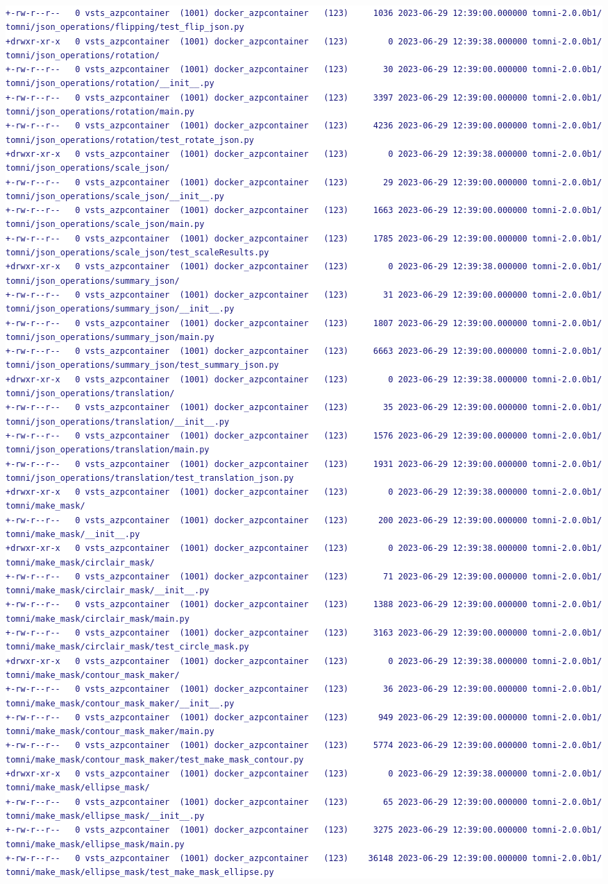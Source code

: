 ```diff
+-rw-r--r--   0 vsts_azpcontainer  (1001) docker_azpcontainer   (123)     1036 2023-06-29 12:39:00.000000 tomni-2.0.0b1/tomni/json_operations/flipping/test_flip_json.py
+drwxr-xr-x   0 vsts_azpcontainer  (1001) docker_azpcontainer   (123)        0 2023-06-29 12:39:38.000000 tomni-2.0.0b1/tomni/json_operations/rotation/
+-rw-r--r--   0 vsts_azpcontainer  (1001) docker_azpcontainer   (123)       30 2023-06-29 12:39:00.000000 tomni-2.0.0b1/tomni/json_operations/rotation/__init__.py
+-rw-r--r--   0 vsts_azpcontainer  (1001) docker_azpcontainer   (123)     3397 2023-06-29 12:39:00.000000 tomni-2.0.0b1/tomni/json_operations/rotation/main.py
+-rw-r--r--   0 vsts_azpcontainer  (1001) docker_azpcontainer   (123)     4236 2023-06-29 12:39:00.000000 tomni-2.0.0b1/tomni/json_operations/rotation/test_rotate_json.py
+drwxr-xr-x   0 vsts_azpcontainer  (1001) docker_azpcontainer   (123)        0 2023-06-29 12:39:38.000000 tomni-2.0.0b1/tomni/json_operations/scale_json/
+-rw-r--r--   0 vsts_azpcontainer  (1001) docker_azpcontainer   (123)       29 2023-06-29 12:39:00.000000 tomni-2.0.0b1/tomni/json_operations/scale_json/__init__.py
+-rw-r--r--   0 vsts_azpcontainer  (1001) docker_azpcontainer   (123)     1663 2023-06-29 12:39:00.000000 tomni-2.0.0b1/tomni/json_operations/scale_json/main.py
+-rw-r--r--   0 vsts_azpcontainer  (1001) docker_azpcontainer   (123)     1785 2023-06-29 12:39:00.000000 tomni-2.0.0b1/tomni/json_operations/scale_json/test_scaleResults.py
+drwxr-xr-x   0 vsts_azpcontainer  (1001) docker_azpcontainer   (123)        0 2023-06-29 12:39:38.000000 tomni-2.0.0b1/tomni/json_operations/summary_json/
+-rw-r--r--   0 vsts_azpcontainer  (1001) docker_azpcontainer   (123)       31 2023-06-29 12:39:00.000000 tomni-2.0.0b1/tomni/json_operations/summary_json/__init__.py
+-rw-r--r--   0 vsts_azpcontainer  (1001) docker_azpcontainer   (123)     1807 2023-06-29 12:39:00.000000 tomni-2.0.0b1/tomni/json_operations/summary_json/main.py
+-rw-r--r--   0 vsts_azpcontainer  (1001) docker_azpcontainer   (123)     6663 2023-06-29 12:39:00.000000 tomni-2.0.0b1/tomni/json_operations/summary_json/test_summary_json.py
+drwxr-xr-x   0 vsts_azpcontainer  (1001) docker_azpcontainer   (123)        0 2023-06-29 12:39:38.000000 tomni-2.0.0b1/tomni/json_operations/translation/
+-rw-r--r--   0 vsts_azpcontainer  (1001) docker_azpcontainer   (123)       35 2023-06-29 12:39:00.000000 tomni-2.0.0b1/tomni/json_operations/translation/__init__.py
+-rw-r--r--   0 vsts_azpcontainer  (1001) docker_azpcontainer   (123)     1576 2023-06-29 12:39:00.000000 tomni-2.0.0b1/tomni/json_operations/translation/main.py
+-rw-r--r--   0 vsts_azpcontainer  (1001) docker_azpcontainer   (123)     1931 2023-06-29 12:39:00.000000 tomni-2.0.0b1/tomni/json_operations/translation/test_translation_json.py
+drwxr-xr-x   0 vsts_azpcontainer  (1001) docker_azpcontainer   (123)        0 2023-06-29 12:39:38.000000 tomni-2.0.0b1/tomni/make_mask/
+-rw-r--r--   0 vsts_azpcontainer  (1001) docker_azpcontainer   (123)      200 2023-06-29 12:39:00.000000 tomni-2.0.0b1/tomni/make_mask/__init__.py
+drwxr-xr-x   0 vsts_azpcontainer  (1001) docker_azpcontainer   (123)        0 2023-06-29 12:39:38.000000 tomni-2.0.0b1/tomni/make_mask/circlair_mask/
+-rw-r--r--   0 vsts_azpcontainer  (1001) docker_azpcontainer   (123)       71 2023-06-29 12:39:00.000000 tomni-2.0.0b1/tomni/make_mask/circlair_mask/__init__.py
+-rw-r--r--   0 vsts_azpcontainer  (1001) docker_azpcontainer   (123)     1388 2023-06-29 12:39:00.000000 tomni-2.0.0b1/tomni/make_mask/circlair_mask/main.py
+-rw-r--r--   0 vsts_azpcontainer  (1001) docker_azpcontainer   (123)     3163 2023-06-29 12:39:00.000000 tomni-2.0.0b1/tomni/make_mask/circlair_mask/test_circle_mask.py
+drwxr-xr-x   0 vsts_azpcontainer  (1001) docker_azpcontainer   (123)        0 2023-06-29 12:39:38.000000 tomni-2.0.0b1/tomni/make_mask/contour_mask_maker/
+-rw-r--r--   0 vsts_azpcontainer  (1001) docker_azpcontainer   (123)       36 2023-06-29 12:39:00.000000 tomni-2.0.0b1/tomni/make_mask/contour_mask_maker/__init__.py
+-rw-r--r--   0 vsts_azpcontainer  (1001) docker_azpcontainer   (123)      949 2023-06-29 12:39:00.000000 tomni-2.0.0b1/tomni/make_mask/contour_mask_maker/main.py
+-rw-r--r--   0 vsts_azpcontainer  (1001) docker_azpcontainer   (123)     5774 2023-06-29 12:39:00.000000 tomni-2.0.0b1/tomni/make_mask/contour_mask_maker/test_make_mask_contour.py
+drwxr-xr-x   0 vsts_azpcontainer  (1001) docker_azpcontainer   (123)        0 2023-06-29 12:39:38.000000 tomni-2.0.0b1/tomni/make_mask/ellipse_mask/
+-rw-r--r--   0 vsts_azpcontainer  (1001) docker_azpcontainer   (123)       65 2023-06-29 12:39:00.000000 tomni-2.0.0b1/tomni/make_mask/ellipse_mask/__init__.py
+-rw-r--r--   0 vsts_azpcontainer  (1001) docker_azpcontainer   (123)     3275 2023-06-29 12:39:00.000000 tomni-2.0.0b1/tomni/make_mask/ellipse_mask/main.py
+-rw-r--r--   0 vsts_azpcontainer  (1001) docker_azpcontainer   (123)    36148 2023-06-29 12:39:00.000000 tomni-2.0.0b1/tomni/make_mask/ellipse_mask/test_make_mask_ellipse.py
```